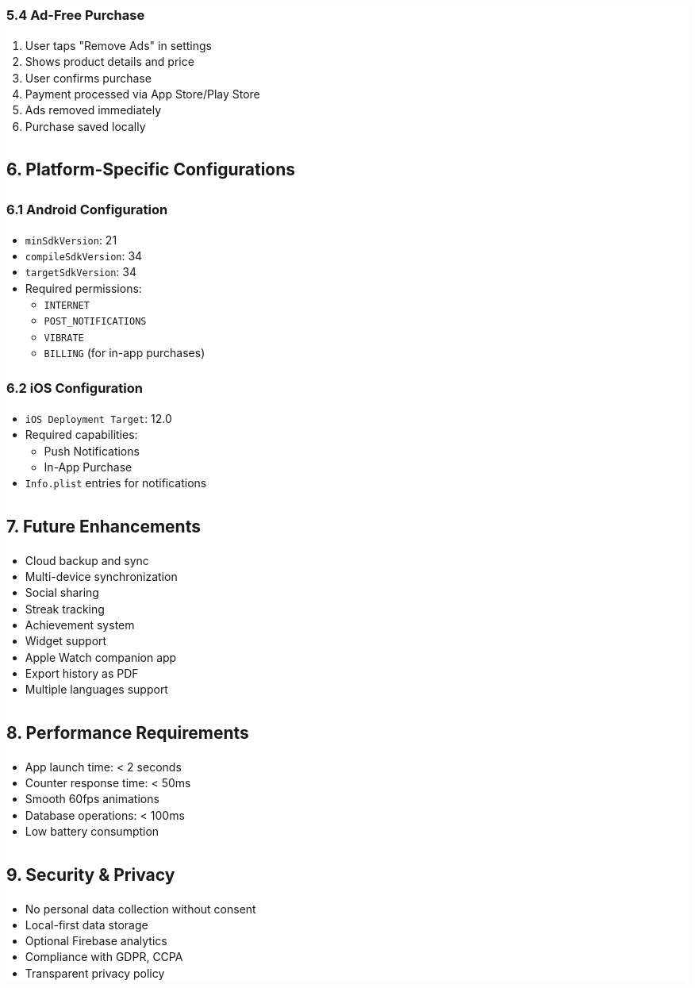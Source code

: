 ### 5.4 Ad-Free Purchase
1. User taps "Remove Ads" in settings
2. Shows product details and price
3. User confirms purchase
4. Payment processed via App Store/Play Store
5. Ads removed immediately
6. Purchase saved locally

## 6. Platform-Specific Configurations

### 6.1 Android Configuration
- `minSdkVersion`: 21
- `compileSdkVersion`: 34
- `targetSdkVersion`: 34
- Required permissions:
  - `INTERNET`
  - `POST_NOTIFICATIONS`
  - `VIBRATE`
  - `BILLING` (for in-app purchases)

### 6.2 iOS Configuration
- `iOS Deployment Target`: 12.0
- Required capabilities:
  - Push Notifications
  - In-App Purchase
- `Info.plist` entries for notifications

## 7. Future Enhancements
- Cloud backup and sync
- Multi-device synchronization
- Social sharing
- Streak tracking
- Achievement system
- Widget support
- Apple Watch companion app
- Export history as PDF
- Multiple languages support

## 8. Performance Requirements
- App launch time: < 2 seconds
- Counter response time: < 50ms
- Smooth 60fps animations
- Database operations: < 100ms
- Low battery consumption

## 9. Security & Privacy
- No personal data collection without consent
- Local-first data storage
- Optional Firebase analytics
- Compliance with GDPR, CCPA
- Transparent privacy policy
